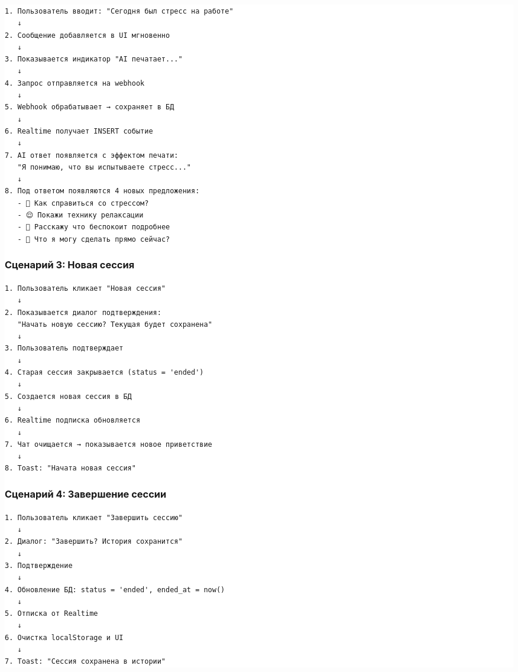 ```
1. Пользователь вводит: "Сегодня был стресс на работе"
   ↓
2. Сообщение добавляется в UI мгновенно
   ↓
3. Показывается индикатор "AI печатает..."
   ↓
4. Запрос отправляется на webhook
   ↓
5. Webhook обрабатывает → сохраняет в БД
   ↓
6. Realtime получает INSERT событие
   ↓
7. AI ответ появляется с эффектом печати:
   "Я понимаю, что вы испытываете стресс..."
   ↓
8. Под ответом появляются 4 новых предложения:
   - 🧘 Как справиться со стрессом?
   - 😌 Покажи технику релаксации
   - 📝 Расскажу что беспокоит подробнее
   - 💭 Что я могу сделать прямо сейчас?
```

### Сценарий 3: Новая сессия

```
1. Пользователь кликает "Новая сессия"
   ↓
2. Показывается диалог подтверждения:
   "Начать новую сессию? Текущая будет сохранена"
   ↓
3. Пользователь подтверждает
   ↓
4. Старая сессия закрывается (status = 'ended')
   ↓
5. Создается новая сессия в БД
   ↓
6. Realtime подписка обновляется
   ↓
7. Чат очищается → показывается новое приветствие
   ↓
8. Toast: "Начата новая сессия"
```

### Сценарий 4: Завершение сессии

```
1. Пользователь кликает "Завершить сессию"
   ↓
2. Диалог: "Завершить? История сохранится"
   ↓
3. Подтверждение
   ↓
4. Обновление БД: status = 'ended', ended_at = now()
   ↓
5. Отписка от Realtime
   ↓
6. Очистка localStorage и UI
   ↓
7. Toast: "Сессия сохранена в истории"
```
